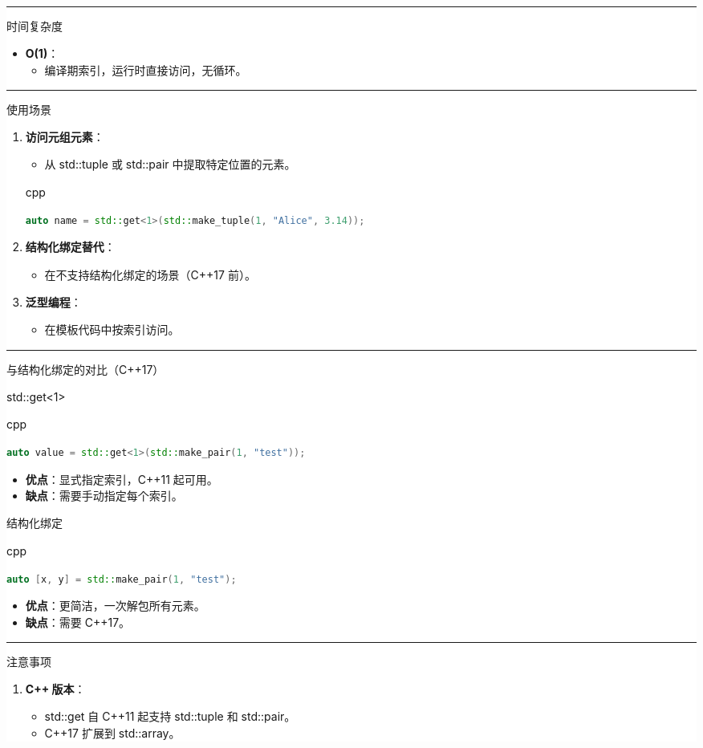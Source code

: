 ------

时间复杂度

- **O(1)**：
  - 编译期索引，运行时直接访问，无循环。

------

使用场景

1. **访问元组元素**：

   - 从 std::tuple 或 std::pair 中提取特定位置的元素。

   cpp

   ```cpp
   auto name = std::get<1>(std::make_tuple(1, "Alice", 3.14));
   ```

2. **结构化绑定替代**：

   - 在不支持结构化绑定的场景（C++17 前）。

3. **泛型编程**：

   - 在模板代码中按索引访问。

------

与结构化绑定的对比（C++17）

std::get<1>

cpp

```cpp
auto value = std::get<1>(std::make_pair(1, "test"));
```

- **优点**：显式指定索引，C++11 起可用。
- **缺点**：需要手动指定每个索引。

结构化绑定

cpp

```cpp
auto [x, y] = std::make_pair(1, "test");
```

- **优点**：更简洁，一次解包所有元素。
- **缺点**：需要 C++17。

------

注意事项

1. **C++ 版本**：

   - std::get 自 C++11 起支持 std::tuple 和 std::pair。
   - C++17 扩展到 std::array。
